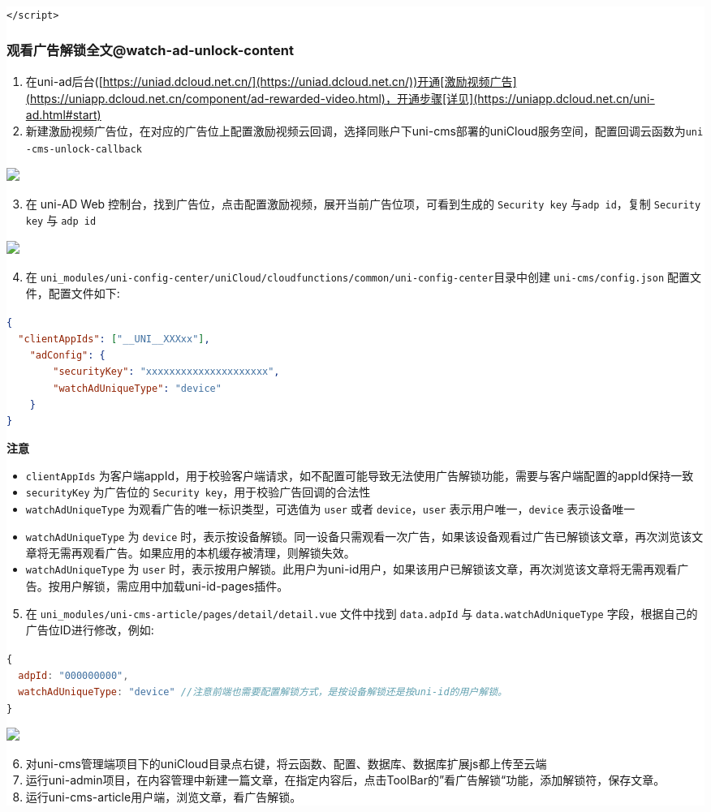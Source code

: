 ```vue
</script>
```

### 观看广告解锁全文@watch-ad-unlock-content

1. 在uni-ad后台([https://uniad.dcloud.net.cn/](https://uniad.dcloud.net.cn/))开通[激励视频广告](https://uniapp.dcloud.net.cn/component/ad-rewarded-video.html)，开通步骤[详见](https://uniapp.dcloud.net.cn/uni-ad.html#start)
2. 新建激励视频广告位，在对应的广告位上配置激励视频云回调，选择同账户下uni-cms部署的uniCloud服务空间，配置回调云函数为`uni-cms-unlock-callback`

![](https://web-assets.dcloud.net.cn/unidoc/zh/202304121447261.png)

3. 在 uni-AD Web 控制台，找到广告位，点击配置激励视频，展开当前广告位项，可看到生成的 `Security key` 与`adp id`，复制 `Security key` 与 `adp id`

![](https://web-assets.dcloud.net.cn/unidoc/zh/202304121448549.png) 

4. 在 `uni_modules/uni-config-center/uniCloud/cloudfunctions/common/uni-config-center`目录中创建 `uni-cms/config.json` 配置文件，配置文件如下:
```json
{
  "clientAppIds": ["__UNI__XXXxx"],
    "adConfig": {
        "securityKey": "xxxxxxxxxxxxxxxxxxxxx",
        "watchAdUniqueType": "device"
    }
}
``` 

**注意**

- `clientAppIds` 为客户端appId，用于校验客户端请求，如不配置可能导致无法使用广告解锁功能，需要与客户端配置的appId保持一致
- `securityKey` 为广告位的 `Security key`，用于校验广告回调的合法性
- `watchAdUniqueType` 为观看广告的唯一标识类型，可选值为 `user` 或者 `device`，`user` 表示用户唯一，`device` 表示设备唯一
* `watchAdUniqueType` 为 `device` 时，表示按设备解锁。同一设备只需观看一次广告，如果该设备观看过广告已解锁该文章，再次浏览该文章将无需再观看广告。如果应用的本机缓存被清理，则解锁失效。
* `watchAdUniqueType` 为 `user` 时，表示按用户解锁。此用户为uni-id用户，如果该用户已解锁该文章，再次浏览该文章将无需再观看广告。按用户解锁，需应用中加载uni-id-pages插件。

5. 在 `uni_modules/uni-cms-article/pages/detail/detail.vue` 文件中找到 `data.adpId` 与 `data.watchAdUniqueType` 字段，根据自己的广告位ID进行修改，例如:
```js
{
  adpId: "000000000",
  watchAdUniqueType: "device" //注意前端也需要配置解锁方式，是按设备解锁还是按uni-id的用户解锁。
}
```

![](https://web-assets.dcloud.net.cn/unidoc/zh/202304121449714.png)

6. 对uni-cms管理端项目下的uniCloud目录点右键，将云函数、配置、数据库、数据库扩展js都上传至云端
7. 运行uni-admin项目，在内容管理中新建一篇文章，在指定内容后，点击ToolBar的”看广告解锁“功能，添加解锁符，保存文章。
8. 运行uni-cms-article用户端，浏览文章，看广告解锁。
